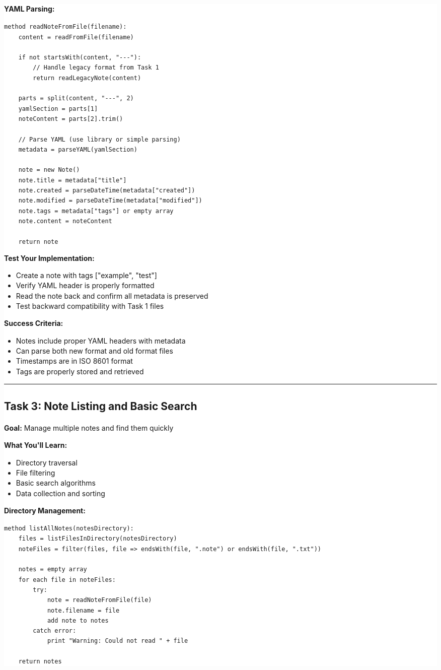**YAML Parsing:**
```pseudocode
method readNoteFromFile(filename):
    content = readFromFile(filename)
    
    if not startsWith(content, "---"):
        // Handle legacy format from Task 1
        return readLegacyNote(content)
    
    parts = split(content, "---", 2)
    yamlSection = parts[1]
    noteContent = parts[2].trim()
    
    // Parse YAML (use library or simple parsing)
    metadata = parseYAML(yamlSection)
    
    note = new Note()
    note.title = metadata["title"]
    note.created = parseDateTime(metadata["created"])
    note.modified = parseDateTime(metadata["modified"])
    note.tags = metadata["tags"] or empty array
    note.content = noteContent
    
    return note
```

**Test Your Implementation:**
- Create a note with tags ["example", "test"]
- Verify YAML header is properly formatted
- Read the note back and confirm all metadata is preserved
- Test backward compatibility with Task 1 files

**Success Criteria:**
- Notes include proper YAML headers with metadata
- Can parse both new format and old format files
- Timestamps are in ISO 8601 format
- Tags are properly stored and retrieved

---

## Task 3: Note Listing and Basic Search

**Goal:** Manage multiple notes and find them quickly

**What You'll Learn:**
- Directory traversal
- File filtering
- Basic search algorithms
- Data collection and sorting

**Directory Management:**
```pseudocode
method listAllNotes(notesDirectory):
    files = listFilesInDirectory(notesDirectory)
    noteFiles = filter(files, file => endsWith(file, ".note") or endsWith(file, ".txt"))
    
    notes = empty array
    for each file in noteFiles:
        try:
            note = readNoteFromFile(file)
            note.filename = file
            add note to notes
        catch error:
            print "Warning: Could not read " + file
    
    return notes
```
